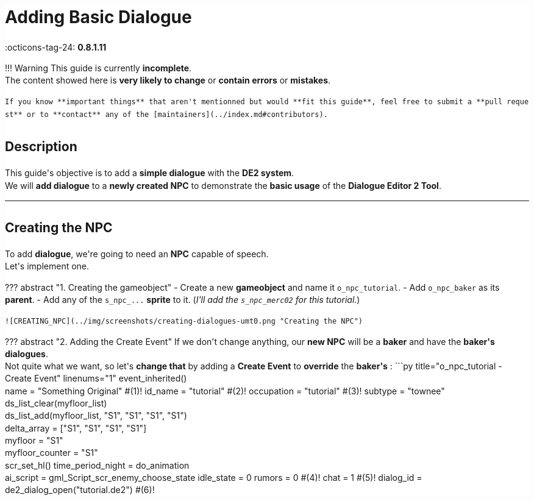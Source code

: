 # Adding Basic Dialogue

:octicons-tag-24: **0.8.1.11**


!!! Warning
    This guide is currently **incomplete**.  
    The content showed here is **very likely to change** or **contain errors** or **mistakes**.

    If you know **important things** that aren't mentionned but would **fit this guide**, feel free to submit a **pull request** or to **contact** any of the [maintainers](../index.md#contributors).

## Description
This guide's objective is to add a **simple dialogue** with the **DE2 system**.  
We will **add dialogue** to a **newly created NPC** to demonstrate the **basic usage** of the **Dialogue Editor 2 Tool**.

---

## Creating the NPC
To add **dialogue**, we're going to need an **NPC** capable of speech.  
Let's implement one.

??? abstract "1. Creating the gameobject"
    - Create a new **gameobject** and name it `o_npc_tutorial`.
    - Add `o_npc_baker` as its **parent**.
    - Add any of the `s_npc_...` **sprite** to it. (*I'll add the `s_npc_merc02` for this tutorial.*)

    ![CREATING_NPC](../img/screenshots/creating-dialogues-umt0.png "Creating the NPC")

??? abstract "2. Adding the Create Event"
    If we don't change anything, our **new NPC** will be a **baker** and have the **baker's dialogues**.  
    Not quite what we want, so let's **change that** by adding a **Create Event** to **override** the **baker's** :
    ```py title="o_npc_tutorial - Create Event" linenums="1"
    event_inherited()  
    name = "Something Original" #(1)!
    id_name = "tutorial"  #(2)!
    occupation = "tutorial" #(3)!
    subtype = "townee"  
    ds_list_clear(myfloor_list)  
    ds_list_add(myfloor_list, "S1", "S1", "S1", "S1")  
    delta_array = ["S1", "S1", "S1", "S1"]  
    myfloor = "S1"  
    myfloor_counter = "S1"  
    scr_set_hl()
    time_period_night = do_animation  
    ai_script = gml_Script_scr_enemy_choose_state
    idle_state = 0
    rumors = 0 #(4)!
    chat = 1 #(5)!
    dialog_id = de2_dialog_open("tutorial.de2") #(6)!
